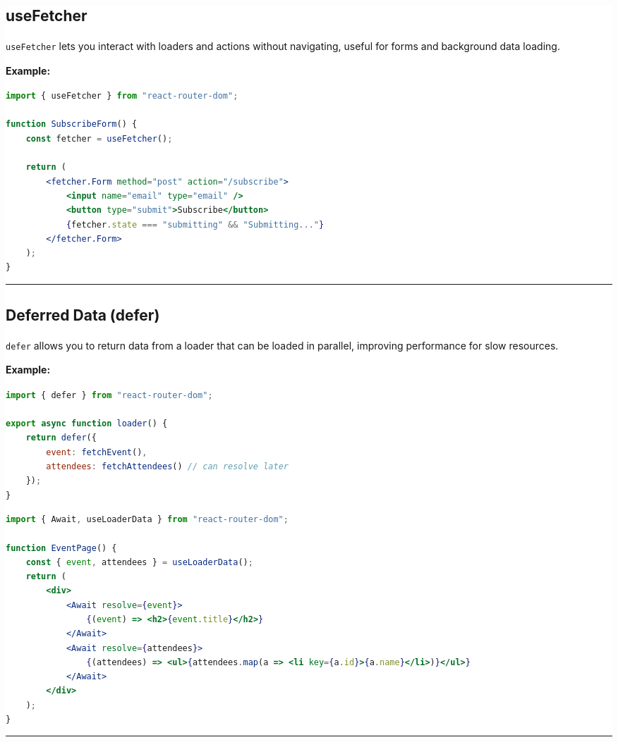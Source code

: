 
## useFetcher

`useFetcher` lets you interact with loaders and actions without navigating, useful for forms and background data loading.

**Example:**
```jsx
import { useFetcher } from "react-router-dom";

function SubscribeForm() {
    const fetcher = useFetcher();

    return (
        <fetcher.Form method="post" action="/subscribe">
            <input name="email" type="email" />
            <button type="submit">Subscribe</button>
            {fetcher.state === "submitting" && "Submitting..."}
        </fetcher.Form>
    );
}
```

---

## Deferred Data (defer)

`defer` allows you to return data from a loader that can be loaded in parallel, improving performance for slow resources.

**Example:**
```js
import { defer } from "react-router-dom";

export async function loader() {
    return defer({
        event: fetchEvent(),
        attendees: fetchAttendees() // can resolve later
    });
}
```
```jsx
import { Await, useLoaderData } from "react-router-dom";

function EventPage() {
    const { event, attendees } = useLoaderData();
    return (
        <div>
            <Await resolve={event}>
                {(event) => <h2>{event.title}</h2>}
            </Await>
            <Await resolve={attendees}>
                {(attendees) => <ul>{attendees.map(a => <li key={a.id}>{a.name}</li>)}</ul>}
            </Await>
        </div>
    );
}
```

---
